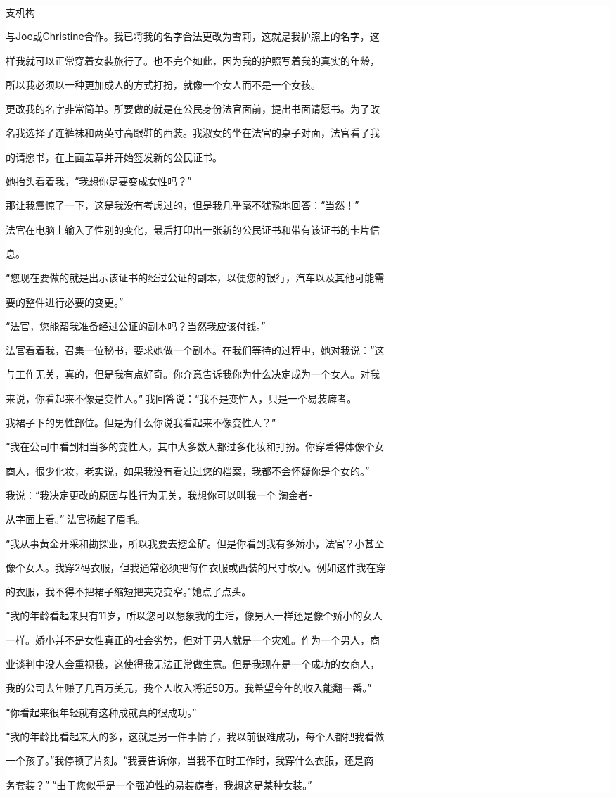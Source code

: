 支机构

与Joe或Christine合作。我已将我的名字合法更改为雪莉，这就是我护照上的名字，这

样我就可以正常穿着女装旅行了。也不完全如此，因为我的护照写着我的真实的年龄，

所以我必须以一种更加成人的方式打扮，就像一个女人而不是一个女孩。

更改我的名字非常简单。所要做的就是在公民身份法官面前，提出书面请愿书。为了改

名我选择了连裤袜和两英寸高跟鞋的西装。我淑女的坐在法官的桌子对面，法官看了我

的请愿书，在上面盖章并开始签发新的公民证书。

她抬头看着我，“我想你是要变成女性吗？”

那让我震惊了一下，这是我没有考虑过的，但是我几乎毫不犹豫地回答：“当然！”

法官在电脑上输入了性别的变化，最后打印出一张新的公民证书和带有该证书的卡片信

息。

“您现在要做的就是出示该证书的经过公证的副本，以便您的银行，汽车以及其他可能需

要的整件进行必要的变更。”

“法官，您能帮我准备经过公证的副本吗？当然我应该付钱。”

法官看着我，召集一位秘书，要求她做一个副本。在我们等待的过程中，她对我说：“这

与工作无关，真的，但是我有点好奇。你介意告诉我你为什么决定成为一个女人。对我

来说，你看起来不像是变性人。” 我回答说：“我不是变性人，只是一个易装癖者。

我裙子下的男性部位。但是为什么你说我看起来不像变性人？”

“我在公司中看到相当多的变性人，其中大多数人都过多化妆和打扮。你穿着得体像个女

商人，很少化妆，老实说，如果我没有看过过您的档案，我都不会怀疑你是个女的。”

我说：“我决定更改的原因与性行为无关，我想你可以叫我一个 淘金者-

从字面上看。” 法官扬起了眉毛。

“我从事黄金开采和勘探业，所以我要去挖金矿。但是你看到我有多娇小，法官？小甚至

像个女人。我穿2码衣服，但我通常必须把每件衣服或西装的尺寸改小。例如这件我在穿

的衣服，我不得不把裙子缩短把夹克变窄。”她点了点头。

“我的年龄看起来只有11岁，所以您可以想象我的生活，像男人一样还是像个娇小的女人

一样。娇小并不是女性真正的社会劣势，但对于男人就是一个灾难。作为一个男人，商

业谈判中没人会重视我，这使得我无法正常做生意。但是我现在是一个成功的女商人，

我的公司去年赚了几百万美元，我个人收入将近50万。我希望今年的收入能翻一番。”

“你看起来很年轻就有这种成就真的很成功。”

“我的年龄比看起来大的多，这就是另一件事情了，我以前很难成功，每个人都把我看做

一个孩子。”我停顿了片刻。“我要告诉你，当我不在时工作时，我穿什么衣服，还是商

务套装？” “由于您似乎是一个强迫性的易装癖者，我想这是某种女装。”
